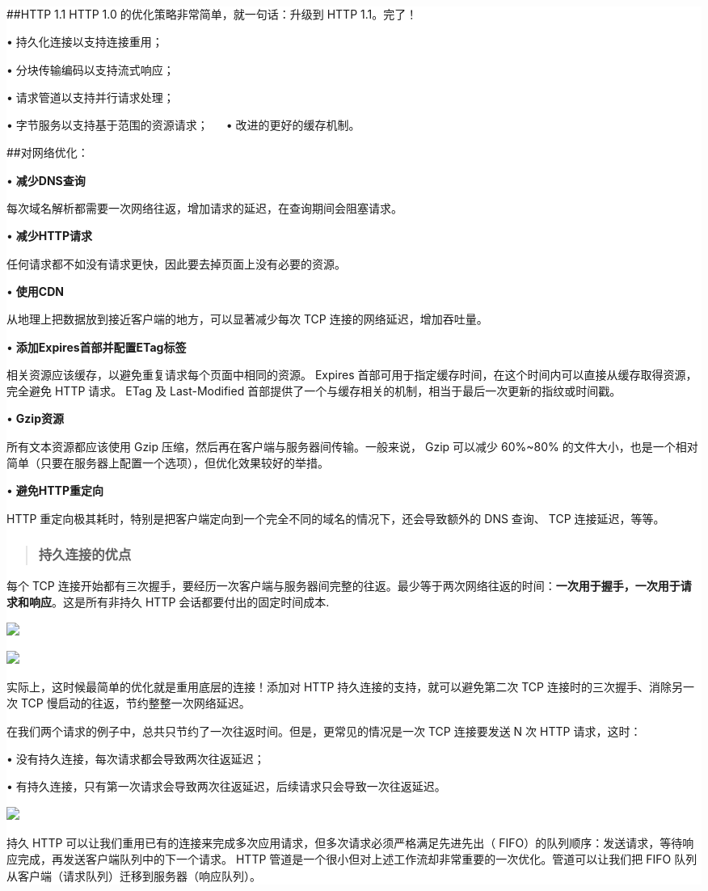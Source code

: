 ##HTTP 1.1 
HTTP 1.0 的优化策略非常简单，就一句话：升级到 HTTP 1.1。完了！

• 持久化连接以支持连接重用；

• 分块传输编码以支持流式响应；

• 请求管道以支持并行请求处理；

• 字节服务以支持基于范围的资源请求；
　
• 改进的更好的缓存机制。


##对网络优化：

• **减少DNS查询**

每次域名解析都需要一次网络往返，增加请求的延迟，在查询期间会阻塞请求。

• **减少HTTP请求**

任何请求都不如没有请求更快，因此要去掉页面上没有必要的资源。

• **使用CDN**

从地理上把数据放到接近客户端的地方，可以显著减少每次 TCP 连接的网络延迟，增加吞吐量。

• **添加Expires首部并配置ETag标签**

相关资源应该缓存，以避免重复请求每个页面中相同的资源。 Expires 首部可用于指定缓存时间，在这个时间内可以直接从缓存取得资源，完全避免 HTTP 请求。 ETag 及 Last-Modified 首部提供了一个与缓存相关的机制，相当于最后一次更新的指纹或时间戳。

• **Gzip资源**

所有文本资源都应该使用 Gzip 压缩，然后再在客户端与服务器间传输。一般来说， Gzip 可以减少 60%~80% 的文件大小，也是一个相对简单（只要在服务器上配置一个选项），但优化效果较好的举措。

• **避免HTTP重定向**

HTTP 重定向极其耗时，特别是把客户端定向到一个完全不同的域名的情况下，还会导致额外的 DNS 查询、 TCP 连接延迟，等等。

>### 持久连接的优点

每个 TCP 连接开始都有三次握手，要经历一次客户端与服务器间完整的往返。最少等于两次网络往返的时间：**一次用于握手，一次用于请求和响应**。这是所有非持久 HTTP 会话都要付出的固定时间成本.

![](http://i.imgur.com/ftizJN2.png)

![](http://i.imgur.com/CSC7NQd.png)


实际上，这时候最简单的优化就是重用底层的连接！添加对 HTTP 持久连接的支持，就可以避免第二次 TCP 连接时的三次握手、消除另一次 TCP 慢启动的往返，节约整整一次网络延迟。

在我们两个请求的例子中，总共只节约了一次往返时间。但是，更常见的情况是一次 TCP 连接要发送 N 次 HTTP 请求，这时：

• 没有持久连接，每次请求都会导致两次往返延迟；

• 有持久连接，只有第一次请求会导致两次往返延迟，后续请求只会导致一次往返延迟。

![](http://i.imgur.com/Kuq77qn.png)

持久 HTTP 可以让我们重用已有的连接来完成多次应用请求，但多次请求必须严格满足先进先出（ FIFO）的队列顺序：发送请求，等待响应完成，再发送客户端队列中的下一个请求。 HTTP 管道是一个很小但对上述工作流却非常重要的一次优化。管道可以让我们把 FIFO 队列从客户端（请求队列）迁移到服务器（响应队列）。
